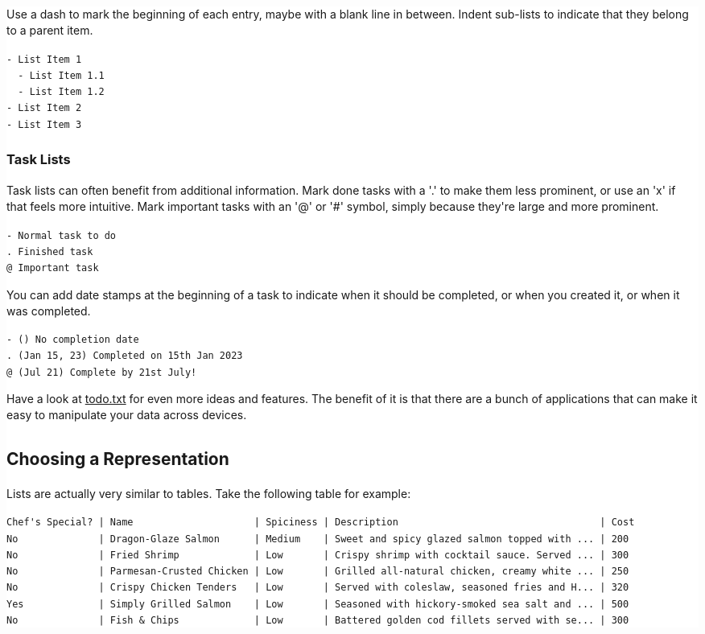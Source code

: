 Use a dash to mark the beginning of each entry,
maybe with a blank line in between.
Indent sub-lists to indicate that they belong
to a parent item.

```
- List Item 1
  - List Item 1.1
  - List Item 1.2
- List Item 2
- List Item 3
```

### Task Lists

Task lists can often benefit from additional information.
Mark done tasks with a '.' to make them less prominent,
or use an 'x' if that feels more intuitive.
Mark important tasks with an '@' or '#' symbol,
simply because they're large and more prominent.

```
- Normal task to do
. Finished task
@ Important task
```

You can add date stamps at the beginning of a task
to indicate when it should be completed,
or when you created it,
or when it was completed.

```
- () No completion date
. (Jan 15, 23) Completed on 15th Jan 2023
@ (Jul 21) Complete by 21st July!
```

Have a look at [todo.txt](https://github.com/todotxt/todo.txt)
for even more ideas and features.
The benefit of it is that there are
a bunch of applications that can
make it easy to manipulate your data across devices.

## Choosing a Representation

Lists are actually very similar to tables.
Take the following table for example:

```
Chef's Special? | Name                     | Spiciness | Description                                   | Cost
No              | Dragon-Glaze Salmon      | Medium    | Sweet and spicy glazed salmon topped with ... | 200
No              | Fried Shrimp             | Low       | Crispy shrimp with cocktail sauce. Served ... | 300
No              | Parmesan-Crusted Chicken | Low       | Grilled all-natural chicken, creamy white ... | 250
No              | Crispy Chicken Tenders   | Low       | Served with coleslaw, seasoned fries and H... | 320
Yes             | Simply Grilled Salmon    | Low       | Seasoned with hickory-smoked sea salt and ... | 500
No              | Fish & Chips             | Low       | Battered golden cod fillets served with se... | 300
```

